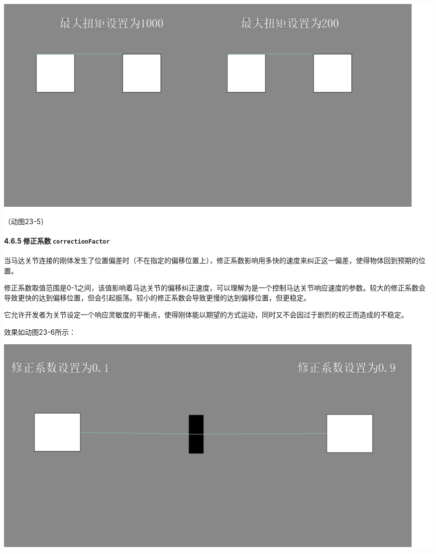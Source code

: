 <img src="img/23-5.gif" alt="对比过小的扭矩和正常的最大扭矩设置效果" style="zoom:80%;" /> 

（动图23-5）

#### 4.6.5 修正系数 `correctionFactor`

当马达关节连接的刚体发生了位置偏差时（不在指定的偏移位置上），修正系数影响用多快的速度来纠正这一偏差，使得物体回到预期的位置。

修正系数取值范围是0-1之间，该值影响着马达关节的偏移纠正速度，可以理解为是一个控制马达关节响应速度的参数。较大的修正系数会导致更快的达到偏移位置，但会引起振荡。较小的修正系数会导致更慢的达到偏移位置，但更稳定。

它允许开发者为关节设定一个响应灵敏度的平衡点，使得刚体能以期望的方式运动，同时又不会因过于剧烈的校正而造成的不稳定。

效果如动图23-6所示：

<img src="img/23-6.gif" alt="不产生振荡的系数和产生振荡的系数设置对比" style="zoom:80%;" /> 
